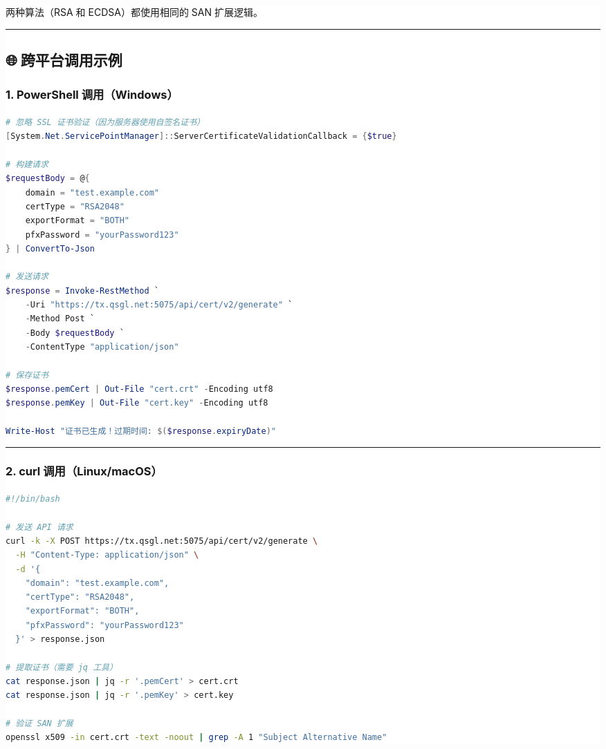 两种算法（RSA 和 ECDSA）都使用相同的 SAN 扩展逻辑。

---

## 🌐 跨平台调用示例

### 1. PowerShell 调用（Windows）

```powershell
# 忽略 SSL 证书验证（因为服务器使用自签名证书）
[System.Net.ServicePointManager]::ServerCertificateValidationCallback = {$true}

# 构建请求
$requestBody = @{
    domain = "test.example.com"
    certType = "RSA2048"
    exportFormat = "BOTH"
    pfxPassword = "yourPassword123"
} | ConvertTo-Json

# 发送请求
$response = Invoke-RestMethod `
    -Uri "https://tx.qsgl.net:5075/api/cert/v2/generate" `
    -Method Post `
    -Body $requestBody `
    -ContentType "application/json"

# 保存证书
$response.pemCert | Out-File "cert.crt" -Encoding utf8
$response.pemKey | Out-File "cert.key" -Encoding utf8

Write-Host "证书已生成！过期时间: $($response.expiryDate)"
```

---

### 2. curl 调用（Linux/macOS）

```bash
#!/bin/bash

# 发送 API 请求
curl -k -X POST https://tx.qsgl.net:5075/api/cert/v2/generate \
  -H "Content-Type: application/json" \
  -d '{
    "domain": "test.example.com",
    "certType": "RSA2048",
    "exportFormat": "BOTH",
    "pfxPassword": "yourPassword123"
  }' > response.json

# 提取证书（需要 jq 工具）
cat response.json | jq -r '.pemCert' > cert.crt
cat response.json | jq -r '.pemKey' > cert.key

# 验证 SAN 扩展
openssl x509 -in cert.crt -text -noout | grep -A 1 "Subject Alternative Name"
```
